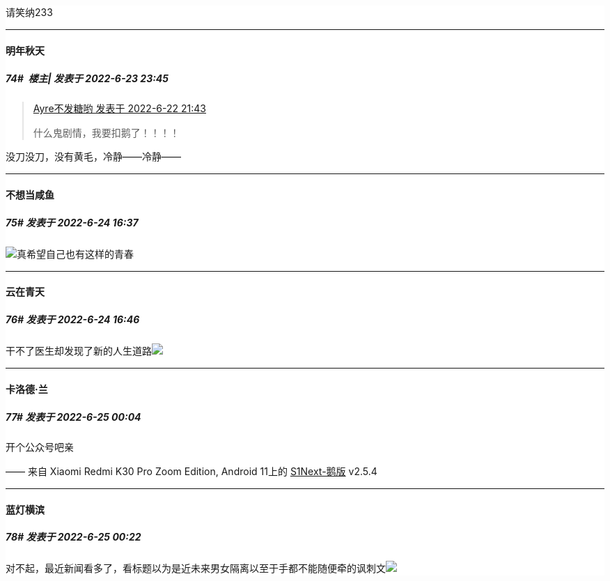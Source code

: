 请笑纳233

*****

####  明年秋天  
##### 74#         楼主| 发表于 2022-6-23 23:45

<blockquote><a href="httphttps://bbs.saraba1st.com/2b/forum.php?mod=redirect&amp;goto=findpost&amp;pid=56371798&amp;ptid=2077231" target="_blank">Ayre不发糖哟 发表于 2022-6-22 21:43</a>

什么鬼剧情，我要扣鹅了！！！！</blockquote>
没刀没刀，没有黄毛，冷静——冷静——



*****

####  不想当咸鱼  
##### 75#       发表于 2022-6-24 16:37

<img src="https://static.saraba1st.com/image/smiley/face2017/029.png" referrerpolicy="no-referrer">真希望自己也有这样的青春



*****

####  云在青天  
##### 76#       发表于 2022-6-24 16:46

干不了医生却发现了新的人生道路<img src="https://static.saraba1st.com/image/smiley/face2017/067.png" referrerpolicy="no-referrer">



*****

####  卡洛德·兰  
##### 77#       发表于 2022-6-25 00:04

开个公众号吧亲

—— 来自 Xiaomi Redmi K30 Pro Zoom Edition, Android 11上的 [S1Next-鹅版](https://github.com/ykrank/S1-Next/releases) v2.5.4



*****

####  蓝灯横滨  
##### 78#       发表于 2022-6-25 00:22

对不起，最近新闻看多了，看标题以为是近未来男女隔离以至于手都不能随便牵的讽刺文<img src="https://static.saraba1st.com/image/smiley/face2017/068.png" referrerpolicy="no-referrer">

